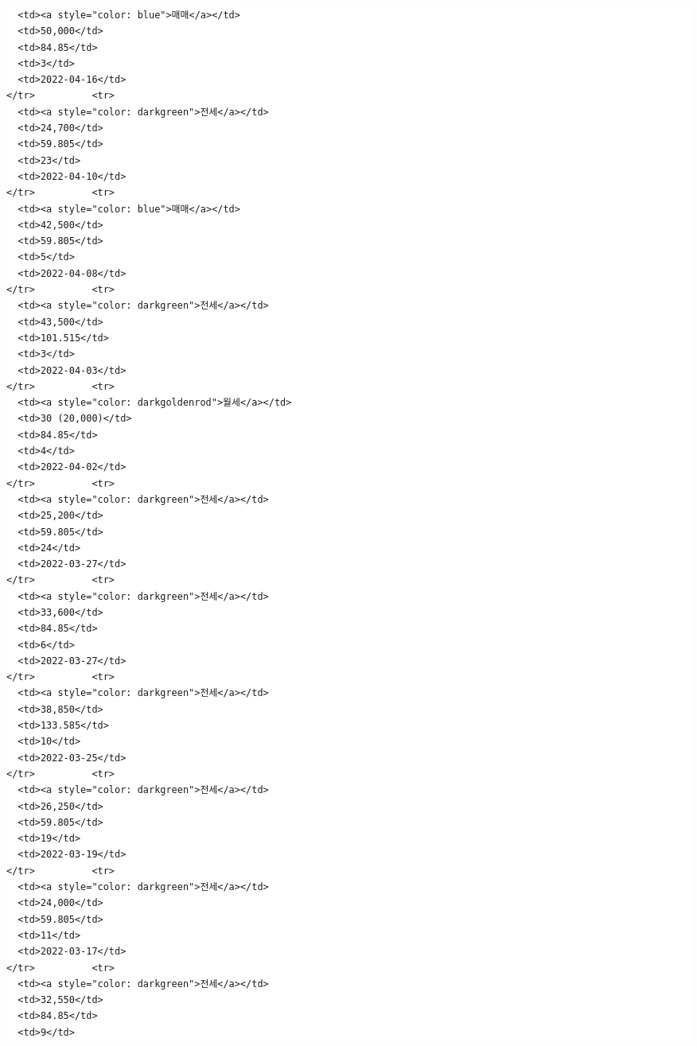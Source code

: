       <td><a style="color: blue">매매</a></td>
      <td>50,000</td>
      <td>84.85</td>
      <td>3</td>
      <td>2022-04-16</td>
    </tr>          <tr>
      <td><a style="color: darkgreen">전세</a></td>
      <td>24,700</td>
      <td>59.805</td>
      <td>23</td>
      <td>2022-04-10</td>
    </tr>          <tr>
      <td><a style="color: blue">매매</a></td>
      <td>42,500</td>
      <td>59.805</td>
      <td>5</td>
      <td>2022-04-08</td>
    </tr>          <tr>
      <td><a style="color: darkgreen">전세</a></td>
      <td>43,500</td>
      <td>101.515</td>
      <td>3</td>
      <td>2022-04-03</td>
    </tr>          <tr>
      <td><a style="color: darkgoldenrod">월세</a></td>
      <td>30 (20,000)</td>
      <td>84.85</td>
      <td>4</td>
      <td>2022-04-02</td>
    </tr>          <tr>
      <td><a style="color: darkgreen">전세</a></td>
      <td>25,200</td>
      <td>59.805</td>
      <td>24</td>
      <td>2022-03-27</td>
    </tr>          <tr>
      <td><a style="color: darkgreen">전세</a></td>
      <td>33,600</td>
      <td>84.85</td>
      <td>6</td>
      <td>2022-03-27</td>
    </tr>          <tr>
      <td><a style="color: darkgreen">전세</a></td>
      <td>38,850</td>
      <td>133.585</td>
      <td>10</td>
      <td>2022-03-25</td>
    </tr>          <tr>
      <td><a style="color: darkgreen">전세</a></td>
      <td>26,250</td>
      <td>59.805</td>
      <td>19</td>
      <td>2022-03-19</td>
    </tr>          <tr>
      <td><a style="color: darkgreen">전세</a></td>
      <td>24,000</td>
      <td>59.805</td>
      <td>11</td>
      <td>2022-03-17</td>
    </tr>          <tr>
      <td><a style="color: darkgreen">전세</a></td>
      <td>32,550</td>
      <td>84.85</td>
      <td>9</td>